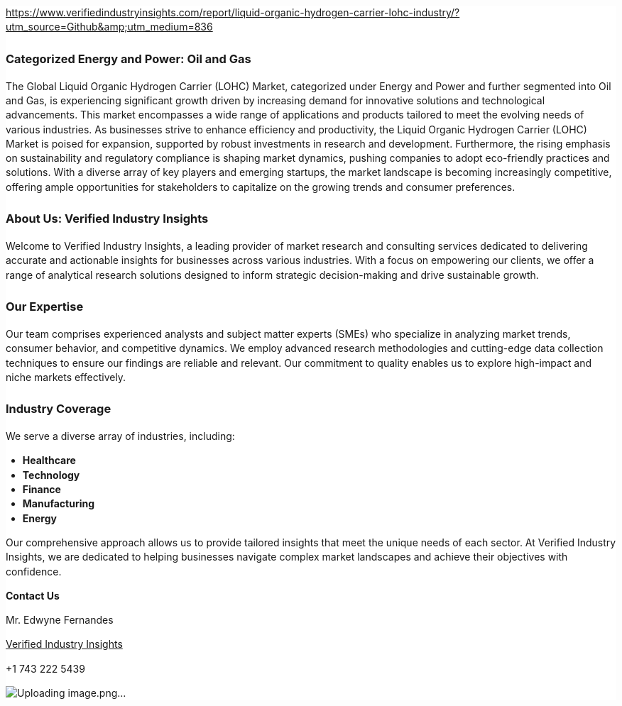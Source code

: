 </strong><a href="https://www.verifiedindustryinsights.com/report/liquid-organic-hydrogen-carrier-lohc-industry/?utm_source=Github&amp;utm_medium=836">https://www.verifiedindustryinsights.com/report/liquid-organic-hydrogen-carrier-lohc-industry/?utm_source=Github&amp;utm_medium=836</a>&nbsp;</p><h3>Categorized Energy and Power: Oil and Gas </h3><p>The Global Liquid Organic Hydrogen Carrier (LOHC) Market, categorized under Energy and Power and further segmented into Oil and Gas, is experiencing significant growth driven by increasing demand for innovative solutions and technological advancements. This market encompasses a wide range of applications and products tailored to meet the evolving needs of various industries. As businesses strive to enhance efficiency and productivity, the Liquid Organic Hydrogen Carrier (LOHC) Market is poised for expansion, supported by robust investments in research and development. Furthermore, the rising emphasis on sustainability and regulatory compliance is shaping market dynamics, pushing companies to adopt eco-friendly practices and solutions. With a diverse array of key players and emerging startups, the market landscape is becoming increasingly competitive, offering ample opportunities for stakeholders to capitalize on the growing trends and consumer preferences.</p><h3>About Us: Verified Industry Insights</h3><p>Welcome to Verified Industry Insights, a leading provider of market research and consulting services dedicated to delivering accurate and actionable insights for businesses across various industries. With a focus on empowering our clients, we offer a range of analytical research solutions designed to inform strategic decision-making and drive sustainable growth.</p><h3>Our Expertise</h3><p>Our team comprises experienced analysts and subject matter experts (SMEs) who specialize in analyzing market trends, consumer behavior, and competitive dynamics. We employ advanced research methodologies and cutting-edge data collection techniques to ensure our findings are reliable and relevant. Our commitment to quality enables us to explore high-impact and niche markets effectively.</p><h3>Industry Coverage</h3><p>We serve a diverse array of industries, including:</p><ul><li><strong>Healthcare</strong></li><li><strong>Technology</strong></li><li><strong>Finance</strong></li><li><strong>Manufacturing</strong></li><li><strong>Energy</strong></li></ul><p>Our comprehensive approach allows us to provide tailored insights that meet the unique needs of each sector. At Verified Industry Insights, we are dedicated to helping businesses navigate complex market landscapes and achieve their objectives with confidence.</p><p><strong>Contact Us</strong></p><p>Mr. Edwyne Fernandes</p><p><a href="https://www.verifiedindustryinsights.com/">Verified Industry Insights</a></p><p>+1 743 222 5439</p>
![Uploading image.png…]()
